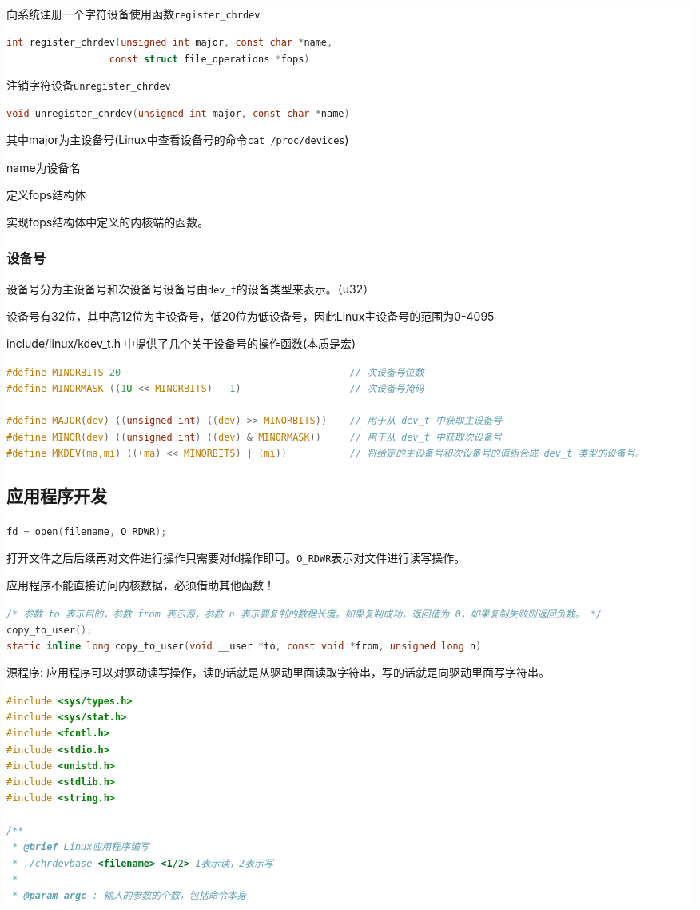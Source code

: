 向系统注册一个字符设备使用函数`register_chrdev`

```c
int register_chrdev(unsigned int major, const char *name,
				  const struct file_operations *fops)
```

注销字符设备`unregister_chrdev`

```c
void unregister_chrdev(unsigned int major, const char *name)
```

其中major为主设备号(Linux中查看设备号的命令`cat /proc/devices`)

name为设备名

定义fops结构体

实现fops结构体中定义的内核端的函数。

### 设备号

设备号分为主设备号和次设备号设备号由`dev_t`的设备类型来表示。（u32）

设备号有32位，其中高12位为主设备号，低20位为低设备号，因此Linux主设备号的范围为0-4095

include/linux/kdev_t.h 中提供了几个关于设备号的操作函数(本质是宏)

```c
#define MINORBITS 20										// 次设备号位数
#define MINORMASK ((1U << MINORBITS) - 1)					// 次设备号掩码

#define MAJOR(dev) ((unsigned int) ((dev) >> MINORBITS))	// 用于从 dev_t 中获取主设备号
#define MINOR(dev) ((unsigned int) ((dev) & MINORMASK))		// 用于从 dev_t 中获取次设备号
#define MKDEV(ma,mi) (((ma) << MINORBITS) | (mi))			// 将给定的主设备号和次设备号的值组合成 dev_t 类型的设备号。
```



## 应用程序开发

```c
fd = open(filename, O_RDWR);
```

打开文件之后后续再对文件进行操作只需要对fd操作即可。`O_RDWR`表示对文件进行读写操作。

应用程序不能直接访问内核数据，必须借助其他函数！

```c
/* 参数 to 表示目的，参数 from 表示源，参数 n 表示要复制的数据长度。如果复制成功，返回值为 0，如果复制失败则返回负数。 */
copy_to_user();
static inline long copy_to_user(void __user *to, const void *from, unsigned long n)
```



源程序: 应用程序可以对驱动读写操作，读的话就是从驱动里面读取字符串，写的话就是向驱动里面写字符串。

```c
#include <sys/types.h>
#include <sys/stat.h>
#include <fcntl.h>
#include <stdio.h>
#include <unistd.h>
#include <stdlib.h>
#include <string.h>

/**
 * @brief Linux应用程序编写
 * ./chrdevbase <filename> <1/2> 1表示读，2表示写
 * 
 * @param argc : 输入的参数的个数，包括命令本身
```